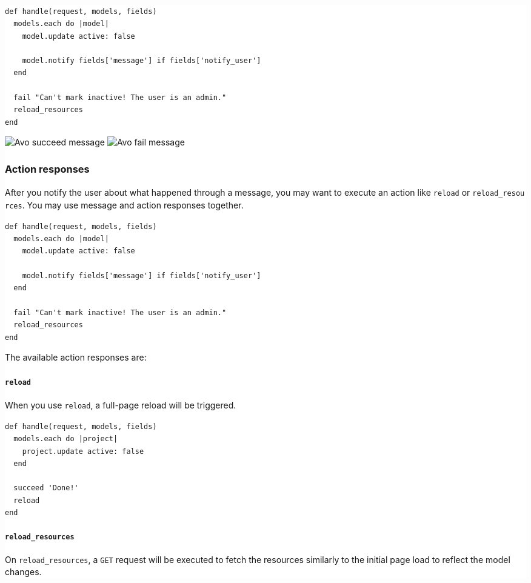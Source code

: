 ```ruby{8}
def handle(request, models, fields)
  models.each do |model|
    model.update active: false

    model.notify fields['message'] if fields['notify_user']
  end

  fail "Can't mark inactive! The user is an admin."
  reload_resources
end
```

<img :src="$withBase('/assets/img/actions/actions-succeed-message.jpg')" alt="Avo succeed message" class="border inline-block mr-2" />
<img :src="$withBase('/assets/img/actions/actions-fail-message.jpg')" alt="Avo fail message" class="border inline-block" />

### Action responses

After you notify the user about what happened through a message, you may want to execute an action like `reload` or `reload_resources`. You may use message and action responses together.

```ruby{8-9}
def handle(request, models, fields)
  models.each do |model|
    model.update active: false

    model.notify fields['message'] if fields['notify_user']
  end

  fail "Can't mark inactive! The user is an admin."
  reload_resources
end
```

The available action responses are:

#### `reload`

When you use `reload`, a full-page reload will be triggered.

```ruby{7}
def handle(request, models, fields)
  models.each do |project|
    project.update active: false
  end

  succeed 'Done!'
  reload
end
```

#### `reload_resources`

On `reload_resources`, a `GET` request will be executed to fetch the resources similarly to the initial page load to reflect the model changes.
